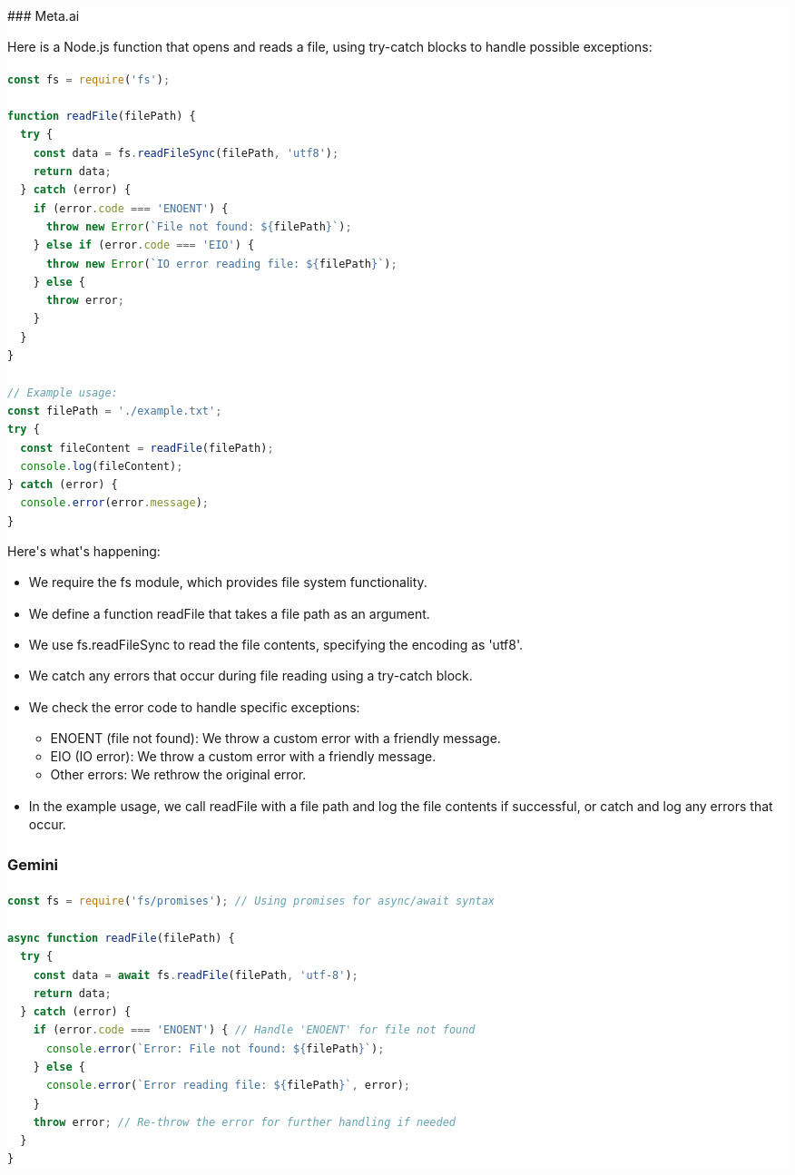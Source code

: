 
### Meta.ai

Here is a Node.js function that opens and reads a file, using try-catch blocks to handle possible exceptions:

```js
const fs = require('fs');

function readFile(filePath) {
  try {
    const data = fs.readFileSync(filePath, 'utf8');
    return data;
  } catch (error) {
    if (error.code === 'ENOENT') {
      throw new Error(`File not found: ${filePath}`);
    } else if (error.code === 'EIO') {
      throw new Error(`IO error reading file: ${filePath}`);
    } else {
      throw error;
    }
  }
}

// Example usage:
const filePath = './example.txt';
try {
  const fileContent = readFile(filePath);
  console.log(fileContent);
} catch (error) {
  console.error(error.message);
}
```

Here's what's happening:

- We require the fs module, which provides file system functionality.
- We define a function readFile that takes a file path as an argument.
- We use fs.readFileSync to read the file contents, specifying the encoding as 'utf8'.
- We catch any errors that occur during file reading using a try-catch block.
- We check the error code to handle specific exceptions:
    - ENOENT (file not found): We throw a custom error with a friendly message.
    - EIO (IO error): We throw a custom error with a friendly message.
    - Other errors: We rethrow the original error.
  
- In the example usage, we call readFile with a file path and log the file contents if successful, or catch and log any errors that occur.

### Gemini

```javascript
const fs = require('fs/promises'); // Using promises for async/await syntax

async function readFile(filePath) {
  try {
    const data = await fs.readFile(filePath, 'utf-8');
    return data;
  } catch (error) {
    if (error.code === 'ENOENT') { // Handle 'ENOENT' for file not found
      console.error(`Error: File not found: ${filePath}`);
    } else {
      console.error(`Error reading file: ${filePath}`, error);
    }
    throw error; // Re-throw the error for further handling if needed
  }
}
```
